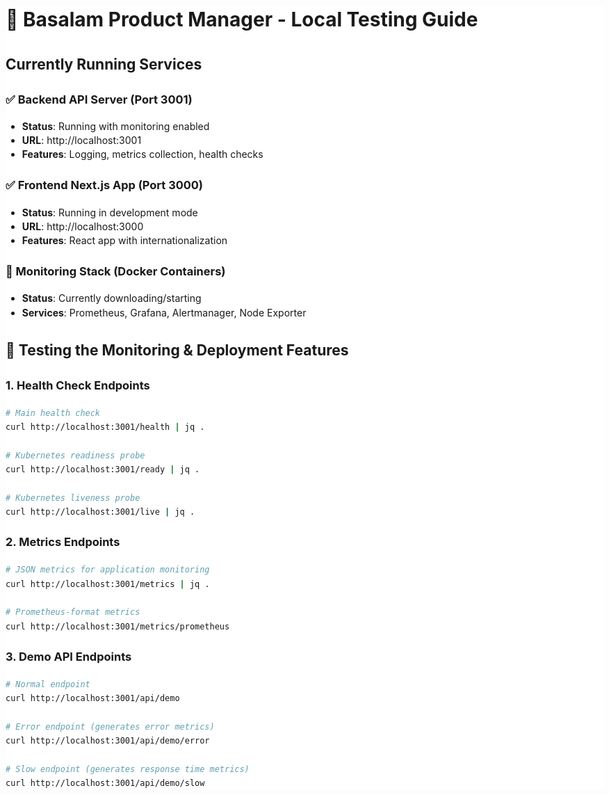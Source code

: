 # 🚀 Basalam Product Manager - Local Testing Guide

## Currently Running Services

### ✅ Backend API Server (Port 3001)
- **Status**: Running with monitoring enabled
- **URL**: http://localhost:3001
- **Features**: Logging, metrics collection, health checks

### ✅ Frontend Next.js App (Port 3000)
- **Status**: Running in development mode
- **URL**: http://localhost:3000
- **Features**: React app with internationalization

### 🔄 Monitoring Stack (Docker Containers)
- **Status**: Currently downloading/starting
- **Services**: Prometheus, Grafana, Alertmanager, Node Exporter

## 🧪 Testing the Monitoring & Deployment Features

### 1. Health Check Endpoints

```bash
# Main health check
curl http://localhost:3001/health | jq .

# Kubernetes readiness probe
curl http://localhost:3001/ready | jq .

# Kubernetes liveness probe
curl http://localhost:3001/live | jq .
```

### 2. Metrics Endpoints

```bash
# JSON metrics for application monitoring
curl http://localhost:3001/metrics | jq .

# Prometheus-format metrics
curl http://localhost:3001/metrics/prometheus
```

### 3. Demo API Endpoints

```bash
# Normal endpoint
curl http://localhost:3001/api/demo

# Error endpoint (generates error metrics)
curl http://localhost:3001/api/demo/error

# Slow endpoint (generates response time metrics)
curl http://localhost:3001/api/demo/slow
```
